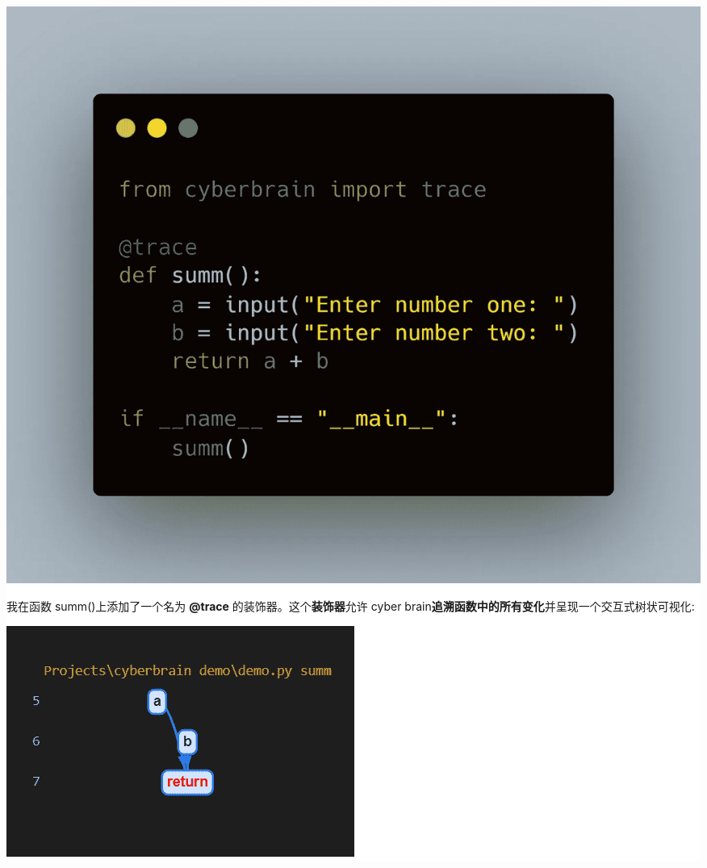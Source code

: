 ![](img/9ec98bab9d5696a2d72a998c38e04d0f.png)

我在函数 summ()上添加了一个名为 **@trace** 的装饰器。这个**装饰器**允许 cyber brain**追溯函数中的所有变化**并呈现一个交互式树状可视化:

![](img/66176e250efc0cdf1828a1278f515d6a.png)
